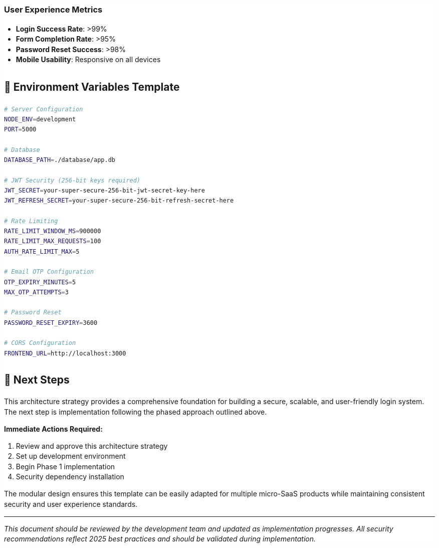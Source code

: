 ### User Experience Metrics
- **Login Success Rate**: >99%
- **Form Completion Rate**: >95%
- **Password Reset Success**: >98%
- **Mobile Usability**: Responsive on all devices

## 📝 Environment Variables Template

```bash
# Server Configuration
NODE_ENV=development
PORT=5000

# Database
DATABASE_PATH=./database/app.db

# JWT Security (256-bit keys required)
JWT_SECRET=your-super-secure-256-bit-jwt-secret-key-here
JWT_REFRESH_SECRET=your-super-secure-256-bit-refresh-secret-here

# Rate Limiting
RATE_LIMIT_WINDOW_MS=900000
RATE_LIMIT_MAX_REQUESTS=100
AUTH_RATE_LIMIT_MAX=5

# Email OTP Configuration
OTP_EXPIRY_MINUTES=5
MAX_OTP_ATTEMPTS=3

# Password Reset
PASSWORD_RESET_EXPIRY=3600

# CORS Configuration
FRONTEND_URL=http://localhost:3000
```

## 🏁 Next Steps

This architecture strategy provides a comprehensive foundation for building a secure, scalable, and user-friendly login system. The next step is implementation following the phased approach outlined above.

**Immediate Actions Required:**
1. Review and approve this architecture strategy
2. Set up development environment
3. Begin Phase 1 implementation
4. Security dependency installation

The modular design ensures this template can be easily adapted for multiple micro-SaaS products while maintaining consistent security and user experience standards.

---

*This document should be reviewed by the development team and updated as implementation progresses. All security recommendations reflect 2025 best practices and should be validated during implementation.*